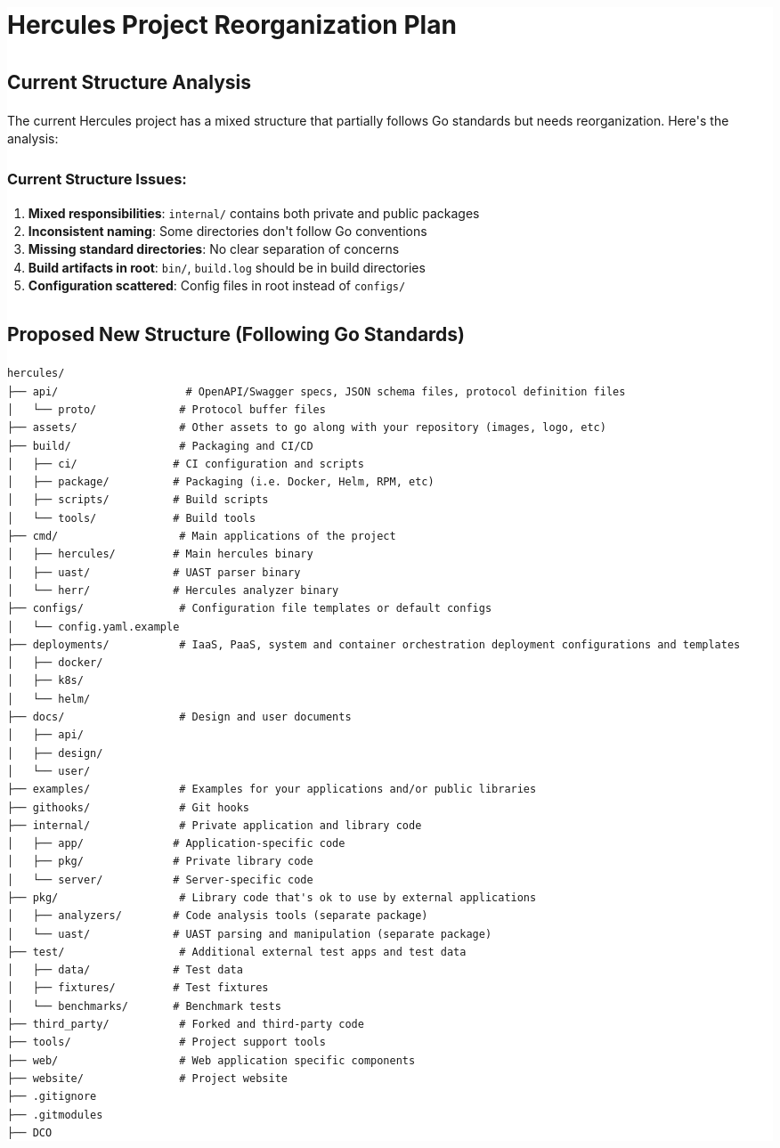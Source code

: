# Hercules Project Reorganization Plan

## Current Structure Analysis

The current Hercules project has a mixed structure that partially follows Go standards but needs reorganization. Here's the analysis:

### Current Structure Issues:
1. **Mixed responsibilities**: `internal/` contains both private and public packages
2. **Inconsistent naming**: Some directories don't follow Go conventions
3. **Missing standard directories**: No clear separation of concerns
4. **Build artifacts in root**: `bin/`, `build.log` should be in build directories
5. **Configuration scattered**: Config files in root instead of `configs/`

## Proposed New Structure (Following Go Standards)

```
hercules/
├── api/                    # OpenAPI/Swagger specs, JSON schema files, protocol definition files
│   └── proto/             # Protocol buffer files
├── assets/                # Other assets to go along with your repository (images, logo, etc)
├── build/                 # Packaging and CI/CD
│   ├── ci/               # CI configuration and scripts
│   ├── package/          # Packaging (i.e. Docker, Helm, RPM, etc)
│   ├── scripts/          # Build scripts
│   └── tools/            # Build tools
├── cmd/                   # Main applications of the project
│   ├── hercules/         # Main hercules binary
│   ├── uast/             # UAST parser binary
│   └── herr/             # Hercules analyzer binary
├── configs/               # Configuration file templates or default configs
│   └── config.yaml.example
├── deployments/           # IaaS, PaaS, system and container orchestration deployment configurations and templates
│   ├── docker/
│   ├── k8s/
│   └── helm/
├── docs/                  # Design and user documents
│   ├── api/
│   ├── design/
│   └── user/
├── examples/              # Examples for your applications and/or public libraries
├── githooks/              # Git hooks
├── internal/              # Private application and library code
│   ├── app/              # Application-specific code
│   ├── pkg/              # Private library code
│   └── server/           # Server-specific code
├── pkg/                   # Library code that's ok to use by external applications
│   ├── analyzers/        # Code analysis tools (separate package)
│   └── uast/             # UAST parsing and manipulation (separate package)
├── test/                  # Additional external test apps and test data
│   ├── data/             # Test data
│   ├── fixtures/         # Test fixtures
│   └── benchmarks/       # Benchmark tests
├── third_party/           # Forked and third-party code
├── tools/                 # Project support tools
├── web/                   # Web application specific components
├── website/               # Project website
├── .gitignore
├── .gitmodules
├── DCO
```